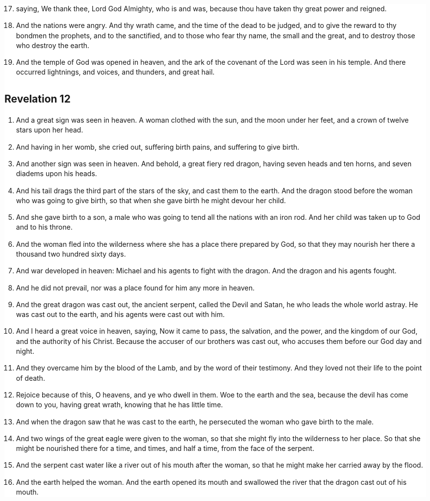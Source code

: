 17. saying, We thank thee, Lord God Almighty, who is and was, because thou have taken thy great power and reigned.

18. And the nations were angry. And thy wrath came, and the time of the dead to be judged, and to give the reward to thy bondmen the prophets, and to the sanctified, and to those who fear thy name, the small and the great, and to destroy those who destroy the earth.

19. And the temple of God was opened in heaven, and the ark of the covenant of the Lord was seen in his temple. And there occurred lightnings, and voices, and thunders, and great hail.

## Revelation 12

1. And a great sign was seen in heaven. A woman clothed with the sun, and the moon under her feet, and a crown of twelve stars upon her head.

2. And having in her womb, she cried out, suffering birth pains, and suffering to give birth.

3. And another sign was seen in heaven. And behold, a great fiery red dragon, having seven heads and ten horns, and seven diadems upon his heads.

4. And his tail drags the third part of the stars of the sky, and cast them to the earth. And the dragon stood before the woman who was going to give birth, so that when she gave birth he might devour her child.

5. And she gave birth to a son, a male who was going to tend all the nations with an iron rod. And her child was taken up to God and to his throne.

6. And the woman fled into the wilderness where she has a place there prepared by God, so that they may nourish her there a thousand two hundred sixty days.

7. And war developed in heaven: Michael and his agents to fight with the dragon. And the dragon and his agents fought.

8. And he did not prevail, nor was a place found for him any more in heaven.

9. And the great dragon was cast out, the ancient serpent, called the Devil and Satan, he who leads the whole world astray. He was cast out to the earth, and his agents were cast out with him.

10. And I heard a great voice in heaven, saying, Now it came to pass, the salvation, and the power, and the kingdom of our God, and the authority of his Christ. Because the accuser of our brothers was cast out, who accuses them before our God day and night.

11. And they overcame him by the blood of the Lamb, and by the word of their testimony. And they loved not their life to the point of death.

12. Rejoice because of this, O heavens, and ye who dwell in them. Woe to the earth and the sea, because the devil has come down to you, having great wrath, knowing that he has little time.

13. And when the dragon saw that he was cast to the earth, he persecuted the woman who gave birth to the male.

14. And two wings of the great eagle were given to the woman, so that she might fly into the wilderness to her place. So that she might be nourished there for a time, and times, and half a time, from the face of the serpent.

15. And the serpent cast water like a river out of his mouth after the woman, so that he might make her carried away by the flood.

16. And the earth helped the woman. And the earth opened its mouth and swallowed the river that the dragon cast out of his mouth.

